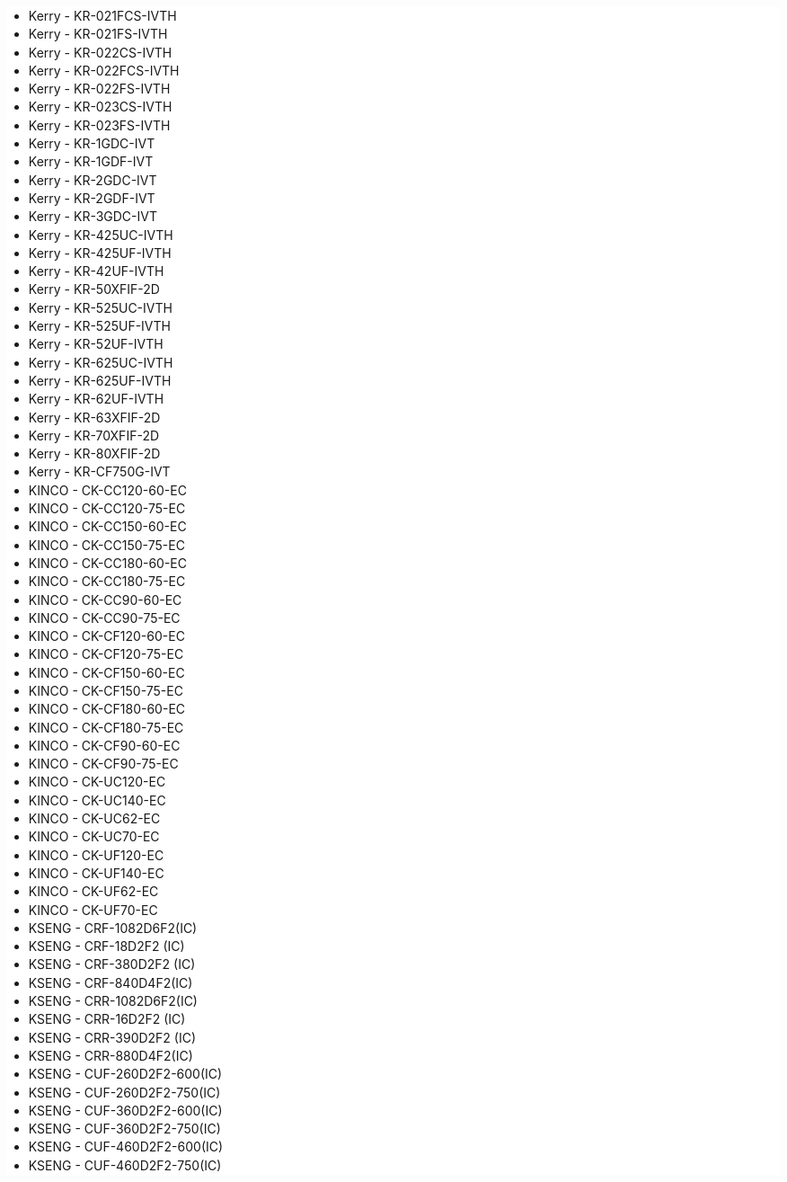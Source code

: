 - Kerry - KR-021FCS-IVTH
- Kerry - KR-021FS-IVTH
- Kerry - KR-022CS-IVTH
- Kerry - KR-022FCS-IVTH
- Kerry - KR-022FS-IVTH
- Kerry - KR-023CS-IVTH
- Kerry - KR-023FS-IVTH
- Kerry - KR-1GDC-IVT
- Kerry - KR-1GDF-IVT
- Kerry - KR-2GDC-IVT
- Kerry - KR-2GDF-IVT
- Kerry - KR-3GDC-IVT
- Kerry - KR-425UC-IVTH
- Kerry - KR-425UF-IVTH
- Kerry - KR-42UF-IVTH
- Kerry - KR-50XFIF-2D
- Kerry - KR-525UC-IVTH
- Kerry - KR-525UF-IVTH
- Kerry - KR-52UF-IVTH
- Kerry - KR-625UC-IVTH
- Kerry - KR-625UF-IVTH
- Kerry - KR-62UF-IVTH
- Kerry - KR-63XFIF-2D
- Kerry - KR-70XFIF-2D
- Kerry - KR-80XFIF-2D
- Kerry - KR-CF750G-IVT
- KINCO  - CK-CC120-60-EC
- KINCO  - CK-CC120-75-EC
- KINCO  - CK-CC150-60-EC
- KINCO  - CK-CC150-75-EC
- KINCO  - CK-CC180-60-EC
- KINCO  - CK-CC180-75-EC
- KINCO  - CK-CC90-60-EC
- KINCO  - CK-CC90-75-EC
- KINCO  - CK-CF120-60-EC
- KINCO  - CK-CF120-75-EC
- KINCO  - CK-CF150-60-EC
- KINCO  - CK-CF150-75-EC
- KINCO  - CK-CF180-60-EC
- KINCO  - CK-CF180-75-EC
- KINCO  - CK-CF90-60-EC
- KINCO  - CK-CF90-75-EC
- KINCO  - CK-UC120-EC
- KINCO  - CK-UC140-EC
- KINCO  - CK-UC62-EC
- KINCO  - CK-UC70-EC
- KINCO  - CK-UF120-EC
- KINCO  - CK-UF140-EC
- KINCO  - CK-UF62-EC
- KINCO  - CK-UF70-EC
- KSENG - CRF-1082D6F2(IC)
- KSENG - CRF-18D2F2 (IC)
- KSENG - CRF-380D2F2 (IC)
- KSENG - CRF-840D4F2(IC)
- KSENG - CRR-1082D6F2(IC)
- KSENG - CRR-16D2F2 (IC)
- KSENG - CRR-390D2F2 (IC)
- KSENG - CRR-880D4F2(IC)
- KSENG - CUF-260D2F2-600(IC)
- KSENG - CUF-260D2F2-750(IC)
- KSENG - CUF-360D2F2-600(IC)
- KSENG - CUF-360D2F2-750(IC)
- KSENG - CUF-460D2F2-600(IC)
- KSENG - CUF-460D2F2-750(IC)